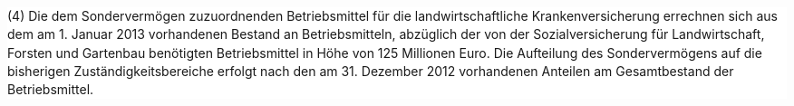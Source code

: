 (4) Die dem Sondervermögen zuzuordnenden Betriebsmittel für die
landwirtschaftliche Krankenversicherung errechnen sich aus dem am 1.
Januar 2013 vorhandenen Bestand an Betriebsmitteln, abzüglich der von
der Sozialversicherung für Landwirtschaft, Forsten und Gartenbau
benötigten Betriebsmittel in Höhe von 125 Millionen Euro. Die
Aufteilung des Sondervermögens auf die bisherigen
Zuständigkeitsbereiche erfolgt nach den am 31. Dezember 2012
vorhandenen Anteilen am Gesamtbestand der Betriebsmittel.

